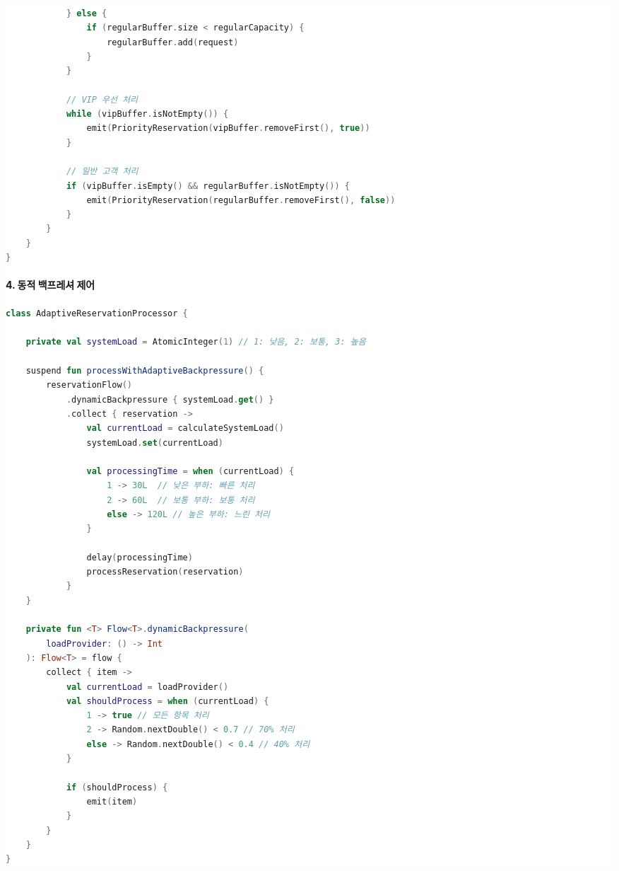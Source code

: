 ```kotlin
            } else {
                if (regularBuffer.size < regularCapacity) {
                    regularBuffer.add(request)
                }
            }
            
            // VIP 우선 처리
            while (vipBuffer.isNotEmpty()) {
                emit(PriorityReservation(vipBuffer.removeFirst(), true))
            }
            
            // 일반 고객 처리
            if (vipBuffer.isEmpty() && regularBuffer.isNotEmpty()) {
                emit(PriorityReservation(regularBuffer.removeFirst(), false))
            }
        }
    }
}
```

#### 4. 동적 백프레셔 제어

```kotlin
class AdaptiveReservationProcessor {
    
    private val systemLoad = AtomicInteger(1) // 1: 낮음, 2: 보통, 3: 높음
    
    suspend fun processWithAdaptiveBackpressure() {
        reservationFlow()
            .dynamicBackpressure { systemLoad.get() }
            .collect { reservation ->
                val currentLoad = calculateSystemLoad()
                systemLoad.set(currentLoad)
                
                val processingTime = when (currentLoad) {
                    1 -> 30L  // 낮은 부하: 빠른 처리
                    2 -> 60L  // 보통 부하: 보통 처리  
                    else -> 120L // 높은 부하: 느린 처리
                }
                
                delay(processingTime)
                processReservation(reservation)
            }
    }
    
    private fun <T> Flow<T>.dynamicBackpressure(
        loadProvider: () -> Int
    ): Flow<T> = flow {
        collect { item ->
            val currentLoad = loadProvider()
            val shouldProcess = when (currentLoad) {
                1 -> true // 모든 항목 처리
                2 -> Random.nextDouble() < 0.7 // 70% 처리
                else -> Random.nextDouble() < 0.4 // 40% 처리
            }
            
            if (shouldProcess) {
                emit(item)
            }
        }
    }
}
```
